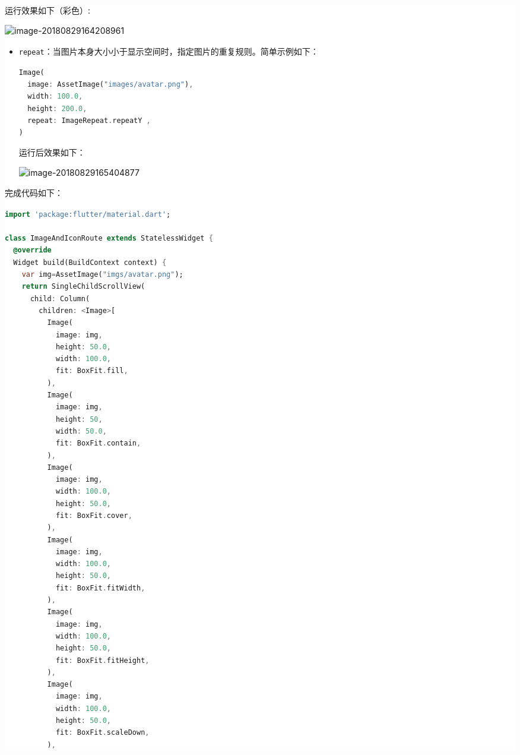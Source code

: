 运行效果如下（彩色）:

![image-20180829164208961](https://cdn.jsdelivr.net/gh/flutterchina/flutter-in-action@1.0/docs/imgs/image-20180829164208961.png)

- `repeat`：当图片本身大小小于显示空间时，指定图片的重复规则。简单示例如下：

  ```dart
  Image(
    image: AssetImage("images/avatar.png"),
    width: 100.0,
    height: 200.0,
    repeat: ImageRepeat.repeatY ,
  )
  ```
  运行后效果如下：

  ![image-20180829165404877](https://cdn.jsdelivr.net/gh/flutterchina/flutter-in-action@1.0/docs/imgs/image-20180829165404877.png)

完成代码如下：

```dart
import 'package:flutter/material.dart';

class ImageAndIconRoute extends StatelessWidget {
  @override
  Widget build(BuildContext context) {
    var img=AssetImage("imgs/avatar.png");
    return SingleChildScrollView(
      child: Column(
        children: <Image>[
          Image(
            image: img,
            height: 50.0,
            width: 100.0,
            fit: BoxFit.fill,
          ),
          Image(
            image: img,
            height: 50,
            width: 50.0,
            fit: BoxFit.contain,
          ),
          Image(
            image: img,
            width: 100.0,
            height: 50.0,
            fit: BoxFit.cover,
          ),
          Image(
            image: img,
            width: 100.0,
            height: 50.0,
            fit: BoxFit.fitWidth,
          ),
          Image(
            image: img,
            width: 100.0,
            height: 50.0,
            fit: BoxFit.fitHeight,
          ),
          Image(
            image: img,
            width: 100.0,
            height: 50.0,
            fit: BoxFit.scaleDown,
          ),
```